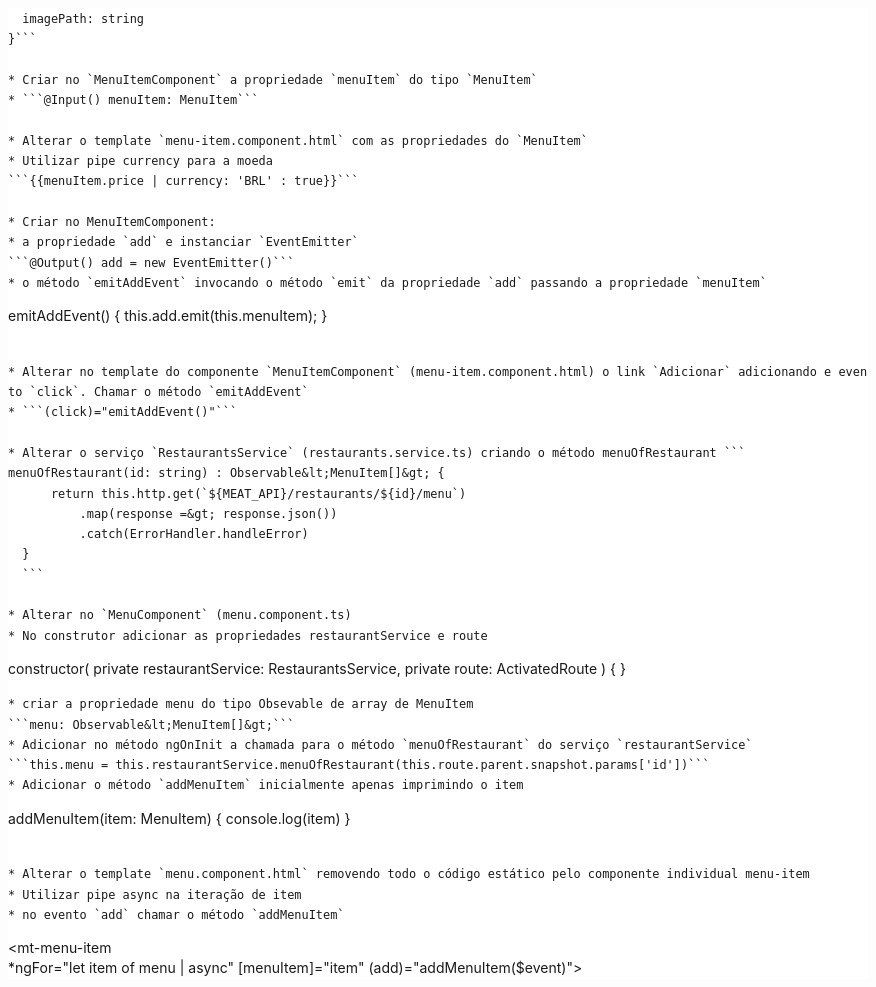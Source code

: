   ```
    imagePath: string
}```

* Criar no `MenuItemComponent` a propriedade `menuItem` do tipo `MenuItem`
  * ```@Input() menuItem: MenuItem```

* Alterar o template `menu-item.component.html` com as propriedades do `MenuItem`
  * Utilizar pipe currency para a moeda
  ```{{menuItem.price | currency: 'BRL' : true}}```

* Criar no MenuItemComponent:
  * a propriedade `add` e instanciar `EventEmitter`
  ```@Output() add = new EventEmitter()```
  * o método `emitAddEvent` invocando o método `emit` da propriedade `add` passando a propriedade `menuItem`
  ``` 
  emitAddEvent() {
    this.add.emit(this.menuItem);
  }
  ```

* Alterar no template do componente `MenuItemComponent` (menu-item.component.html) o link `Adicionar` adicionando e evento `click`. Chamar o método `emitAddEvent`
  * ```(click)="emitAddEvent()"```

* Alterar o serviço `RestaurantsService` (restaurants.service.ts) criando o método menuOfRestaurant ``` 
  menuOfRestaurant(id: string) : Observable&lt;MenuItem[]&gt; {
        return this.http.get(`${MEAT_API}/restaurants/${id}/menu`)
            .map(response =&gt; response.json())
            .catch(ErrorHandler.handleError) 
    }
    ```

* Alterar no `MenuComponent` (menu.component.ts)
  * No construtor adicionar as propriedades restaurantService e route
  ``` 
  constructor(
    private restaurantService: RestaurantsService,
    private route: ActivatedRoute
  ) { }
  ```  
  * criar a propriedade menu do tipo Obsevable de array de MenuItem
  ```menu: Observable&lt;MenuItem[]&gt;```
  * Adicionar no método ngOnInit a chamada para o método `menuOfRestaurant` do serviço `restaurantService`
  ```this.menu = this.restaurantService.menuOfRestaurant(this.route.parent.snapshot.params['id'])```
  * Adicionar o método `addMenuItem` inicialmente apenas imprimindo o item
  ``` 
  addMenuItem(item: MenuItem) {
    console.log(item)
  }
  ```

* Alterar o template `menu.component.html` removendo todo o código estático pelo componente individual menu-item
  * Utilizar pipe async na iteração de item
  * no evento `add` chamar o método `addMenuItem`
  ``` 
  <mt-menu-item  
      *ngFor="let item of menu | async" 
      [menuItem]="item" 
      (add)="addMenuItem($event)"></mt-menu-item>
  ```

  ```